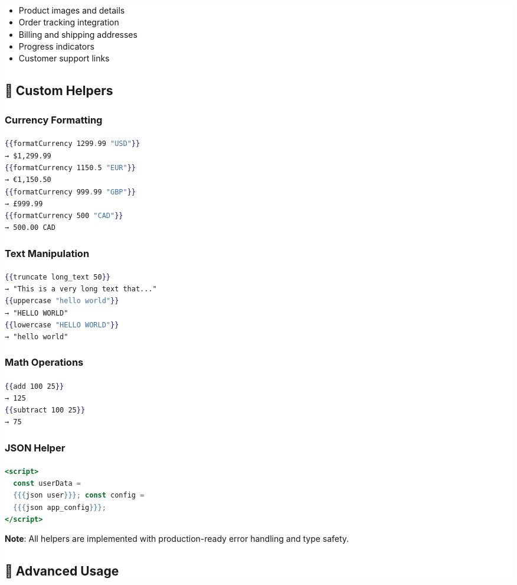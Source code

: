 - Product images and details
- Order tracking integration
- Billing and shipping addresses
- Progress indicators
- Customer support links

## 🎨 Custom Helpers

### Currency Formatting

```handlebars
{{formatCurrency 1299.99 "USD"}}
→ $1,299.99
{{formatCurrency 1150.5 "EUR"}}
→ €1,150.50
{{formatCurrency 999.99 "GBP"}}
→ £999.99
{{formatCurrency 500 "CAD"}}
→ 500.00 CAD
```

### Text Manipulation

```handlebars
{{truncate long_text 50}}
→ "This is a very long text that..."
{{uppercase "hello world"}}
→ "HELLO WORLD"
{{lowercase "HELLO WORLD"}}
→ "hello world"
```

### Math Operations

```handlebars
{{add 100 25}}
→ 125
{{subtract 100 25}}
→ 75
```

### JSON Helper

```handlebars
<script>
  const userData =
  {{{json user}}}; const config =
  {{{json app_config}}};
</script>
```

**Note**: All helpers are implemented with production-ready error handling and type safety.

## 🚀 Advanced Usage
